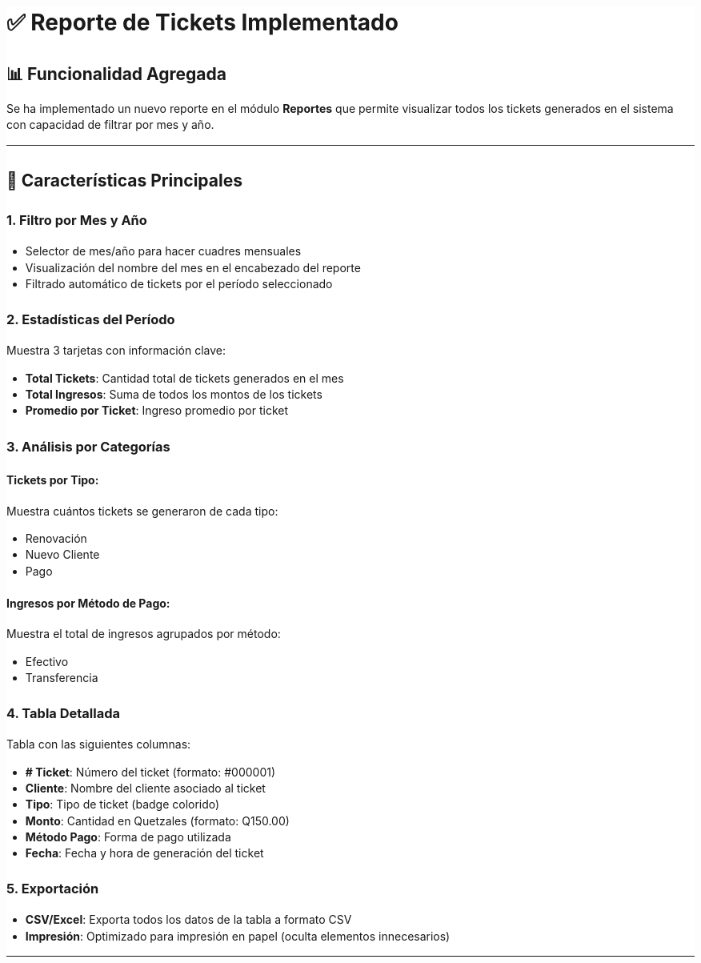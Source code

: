 # ✅ Reporte de Tickets Implementado

## 📊 **Funcionalidad Agregada**

Se ha implementado un nuevo reporte en el módulo **Reportes** que permite visualizar todos los tickets generados en el sistema con capacidad de filtrar por mes y año.

---

## 🎯 **Características Principales**

### **1. Filtro por Mes y Año**
- Selector de mes/año para hacer cuadres mensuales
- Visualización del nombre del mes en el encabezado del reporte
- Filtrado automático de tickets por el período seleccionado

### **2. Estadísticas del Período**
Muestra 3 tarjetas con información clave:
- **Total Tickets**: Cantidad total de tickets generados en el mes
- **Total Ingresos**: Suma de todos los montos de los tickets
- **Promedio por Ticket**: Ingreso promedio por ticket

### **3. Análisis por Categorías**

#### **Tickets por Tipo:**
Muestra cuántos tickets se generaron de cada tipo:
- Renovación
- Nuevo Cliente
- Pago

#### **Ingresos por Método de Pago:**
Muestra el total de ingresos agrupados por método:
- Efectivo
- Transferencia

### **4. Tabla Detallada**
Tabla con las siguientes columnas:
- **# Ticket**: Número del ticket (formato: #000001)
- **Cliente**: Nombre del cliente asociado al ticket
- **Tipo**: Tipo de ticket (badge colorido)
- **Monto**: Cantidad en Quetzales (formato: Q150.00)
- **Método Pago**: Forma de pago utilizada
- **Fecha**: Fecha y hora de generación del ticket

### **5. Exportación**
- **CSV/Excel**: Exporta todos los datos de la tabla a formato CSV
- **Impresión**: Optimizado para impresión en papel (oculta elementos innecesarios)

---